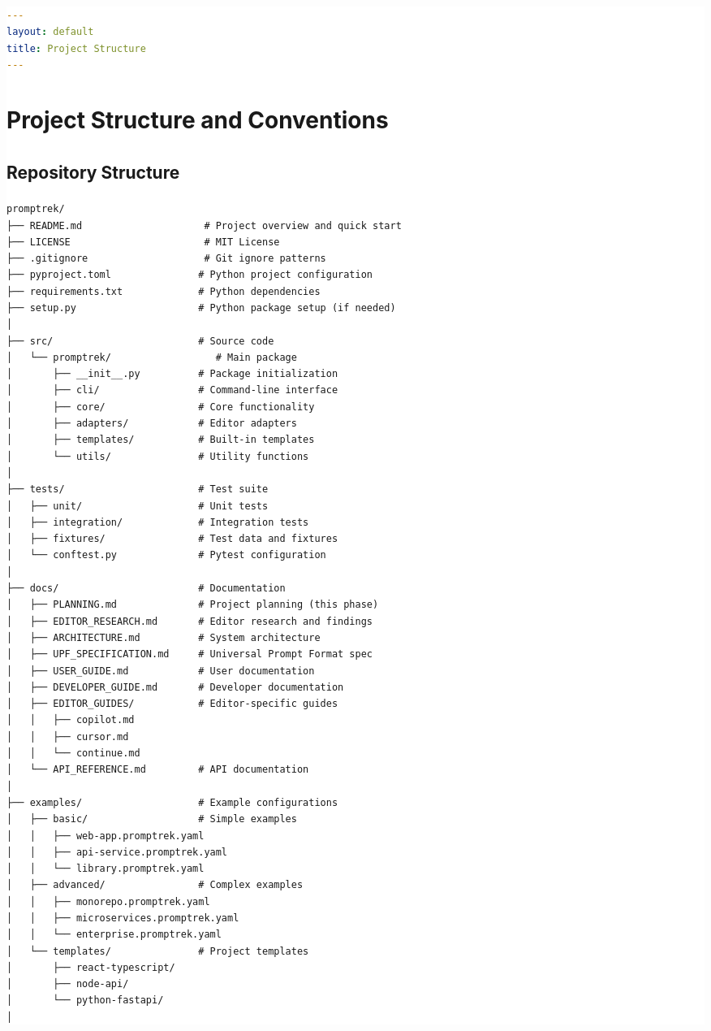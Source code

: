 ```yaml
---
layout: default
title: Project Structure
---
```


# Project Structure and Conventions

## Repository Structure

```
promptrek/
├── README.md                     # Project overview and quick start
├── LICENSE                       # MIT License
├── .gitignore                    # Git ignore patterns
├── pyproject.toml               # Python project configuration
├── requirements.txt             # Python dependencies
├── setup.py                     # Python package setup (if needed)
│
├── src/                         # Source code
│   └── promptrek/                  # Main package
│       ├── __init__.py          # Package initialization
│       ├── cli/                 # Command-line interface
│       ├── core/                # Core functionality
│       ├── adapters/            # Editor adapters
│       ├── templates/           # Built-in templates
│       └── utils/               # Utility functions
│
├── tests/                       # Test suite
│   ├── unit/                    # Unit tests
│   ├── integration/             # Integration tests
│   ├── fixtures/                # Test data and fixtures
│   └── conftest.py              # Pytest configuration
│
├── docs/                        # Documentation
│   ├── PLANNING.md              # Project planning (this phase)
│   ├── EDITOR_RESEARCH.md       # Editor research and findings
│   ├── ARCHITECTURE.md          # System architecture
│   ├── UPF_SPECIFICATION.md     # Universal Prompt Format spec
│   ├── USER_GUIDE.md            # User documentation
│   ├── DEVELOPER_GUIDE.md       # Developer documentation
│   ├── EDITOR_GUIDES/           # Editor-specific guides
│   │   ├── copilot.md
│   │   ├── cursor.md
│   │   └── continue.md
│   └── API_REFERENCE.md         # API documentation
│
├── examples/                    # Example configurations
│   ├── basic/                   # Simple examples
│   │   ├── web-app.promptrek.yaml
│   │   ├── api-service.promptrek.yaml
│   │   └── library.promptrek.yaml
│   ├── advanced/                # Complex examples
│   │   ├── monorepo.promptrek.yaml
│   │   ├── microservices.promptrek.yaml
│   │   └── enterprise.promptrek.yaml
│   └── templates/               # Project templates
│       ├── react-typescript/
│       ├── node-api/
│       └── python-fastapi/
│
```